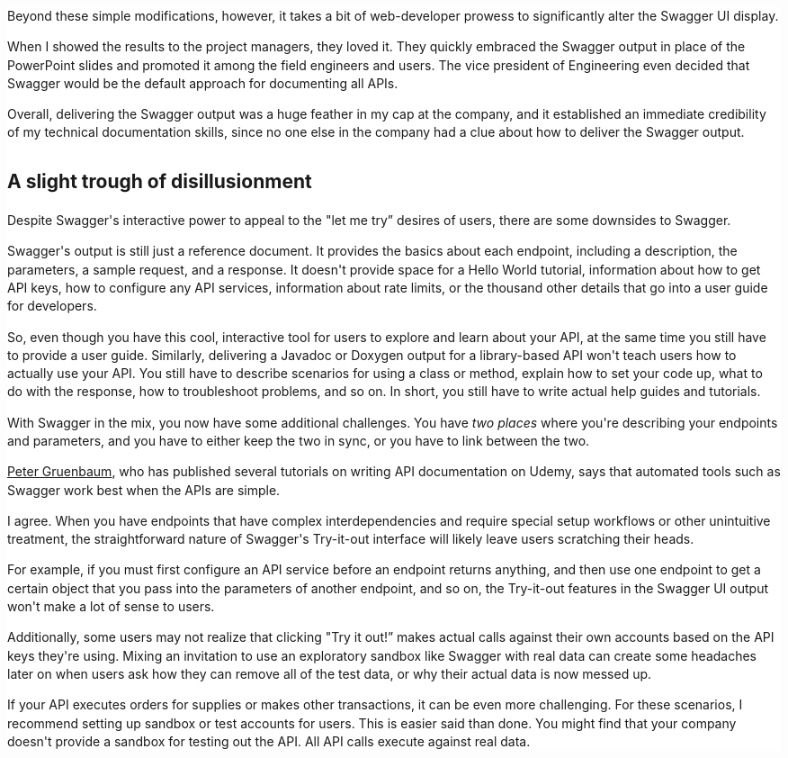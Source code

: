 Beyond these simple modifications, however, it takes a bit of web-developer prowess to significantly alter the Swagger UI display.

When I showed the results to the project managers, they loved it. They quickly embraced the Swagger output in place of the PowerPoint slides and promoted it among the field engineers and users. The vice president of Engineering even decided that Swagger would be the default approach for documenting all APIs.

Overall, delivering the Swagger output was a huge feather in my cap at the company, and it established an immediate credibility of my technical documentation skills, since no one else in the company had a clue about how to deliver the Swagger output.

## A slight trough of disillusionment

Despite Swagger's interactive power to appeal to the "let me try” desires of users, there are some downsides to Swagger.

Swagger's output is still just a reference document. It provides the basics about each endpoint, including a description, the parameters, a sample request, and a response. It doesn't provide space for a Hello World tutorial, information about how to get API keys, how to configure any API services, information about rate limits, or the thousand other details that go into a user guide for developers.

So, even though you have this cool, interactive tool for users to explore and learn about your API, at the same time you still have to provide a user guide. Similarly, delivering a Javadoc or Doxygen output for a library-based API won't teach users how to actually use your API. You still have to describe scenarios for using a class or method, explain how to set your code up, what to do with the response, how to troubleshoot problems, and so on. In short, you still have to write actual help guides and tutorials.

With Swagger in the mix, you now have some additional challenges. You have *two places* where you're describing your endpoints and parameters, and you have to either keep the two in sync, or you have to link between the two.

[Peter Gruenbaum](https://www.udemy.com/user/petergruenbaum/), who has published several tutorials on writing API documentation on Udemy, says that automated tools such as Swagger work best when the APIs are simple.

I agree. When you have endpoints that have complex interdependencies and require special setup workflows or other unintuitive treatment, the straightforward nature of Swagger's Try-it-out interface will likely leave users scratching their heads.

For example, if you must first configure an API service before an endpoint returns anything, and then use one endpoint to get a certain object that you pass into the parameters of another endpoint, and so on, the Try-it-out features in the Swagger UI output won't make a lot of sense to users.

Additionally, some users may not realize that clicking "Try it out!” makes actual calls against their own accounts based on the API keys they're using. Mixing an invitation to use an exploratory sandbox like Swagger with real data can create some headaches later on when users ask how they can remove all of the test data, or why their actual data is now messed up.

If your API executes orders for supplies or makes other transactions, it can be even more challenging. For these scenarios, I recommend setting up sandbox or test accounts for users. This is easier said than done. You might find that your company doesn't provide a sandbox for testing out the API. All API calls execute against real data.

